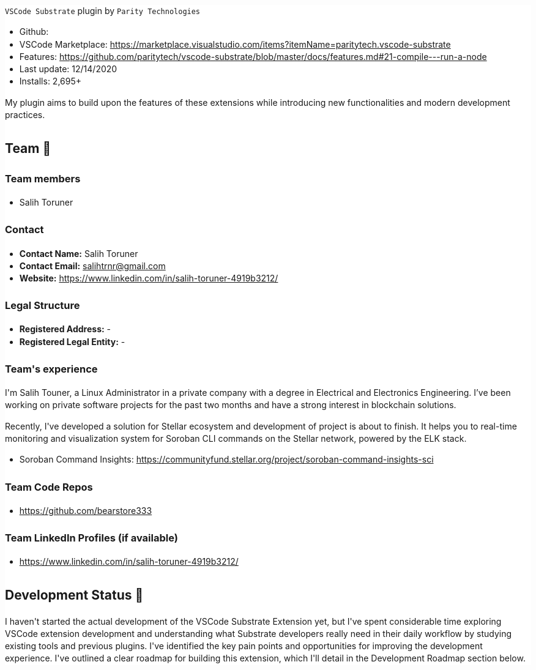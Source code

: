 `VSCode Substrate` plugin by `Parity Technologies`
  - Github: 
  - VSCode Marketplace: https://marketplace.visualstudio.com/items?itemName=paritytech.vscode-substrate
  - Features: https://github.com/paritytech/vscode-substrate/blob/master/docs/features.md#21-compile---run-a-node
  - Last update: 12/14/2020
  - Installs: 2,695+

My plugin aims to build upon the features of these extensions while introducing new functionalities and modern development practices.



## Team :busts_in_silhouette:

### Team members

- Salih Toruner

### Contact

- **Contact Name:** Salih Toruner
- **Contact Email:** salihtrnr@gmail.com
- **Website:** https://www.linkedin.com/in/salih-toruner-4919b3212/

### Legal Structure

- **Registered Address:** -
- **Registered Legal Entity:** -

### Team's experience

I'm Salih Touner, a Linux Administrator in a private company with a degree in Electrical and Electronics Engineering. I’ve been working on private software projects for the past two months and have a strong interest in blockchain solutions. 

Recently, I've developed a solution for Stellar ecosystem and development of project is about to finish. It helps you to real-time monitoring and visualization system for Soroban CLI commands on the Stellar network, powered by the ELK stack.

- Soroban Command Insights: https://communityfund.stellar.org/project/soroban-command-insights-sci  

### Team Code Repos

- https://github.com/bearstore333

### Team LinkedIn Profiles (if available)

- https://www.linkedin.com/in/salih-toruner-4919b3212/

## Development Status :open_book:

I haven't started the actual development of the VSCode Substrate Extension yet, but I've spent considerable time exploring VSCode extension development and understanding what Substrate developers really need in their daily workflow by studying existing tools and previous plugins. I've identified the key pain points and opportunities for improving the development experience. I've outlined a clear roadmap for building this extension, which I'll detail in the Development Roadmap section below.
